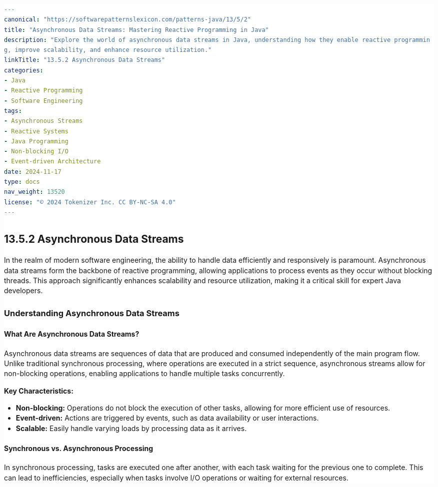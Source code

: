 ```yaml
---
canonical: "https://softwarepatternslexicon.com/patterns-java/13/5/2"
title: "Asynchronous Data Streams: Mastering Reactive Programming in Java"
description: "Explore the world of asynchronous data streams in Java, understanding how they enable reactive programming, improve scalability, and enhance resource utilization."
linkTitle: "13.5.2 Asynchronous Data Streams"
categories:
- Java
- Reactive Programming
- Software Engineering
tags:
- Asynchronous Streams
- Reactive Systems
- Java Programming
- Non-blocking I/O
- Event-driven Architecture
date: 2024-11-17
type: docs
nav_weight: 13520
license: "© 2024 Tokenizer Inc. CC BY-NC-SA 4.0"
---
```


## 13.5.2 Asynchronous Data Streams

In the realm of modern software engineering, the ability to handle data efficiently and responsively is paramount. Asynchronous data streams form the backbone of reactive programming, allowing applications to process events as they occur without blocking threads. This approach significantly enhances scalability and resource utilization, making it a critical skill for expert Java developers.

### Understanding Asynchronous Data Streams

#### What Are Asynchronous Data Streams?

Asynchronous data streams are sequences of data that are produced and consumed independently of the main program flow. Unlike traditional synchronous processing, where operations are executed in a strict sequence, asynchronous streams allow for non-blocking operations, enabling applications to handle multiple tasks concurrently.

**Key Characteristics:**
- **Non-blocking:** Operations do not block the execution of other tasks, allowing for more efficient use of resources.
- **Event-driven:** Actions are triggered by events, such as data availability or user interactions.
- **Scalable:** Easily handle varying loads by processing data as it arrives.

#### Synchronous vs. Asynchronous Processing

In synchronous processing, tasks are executed one after another, with each task waiting for the previous one to complete. This can lead to inefficiencies, especially when tasks involve I/O operations or waiting for external resources.
